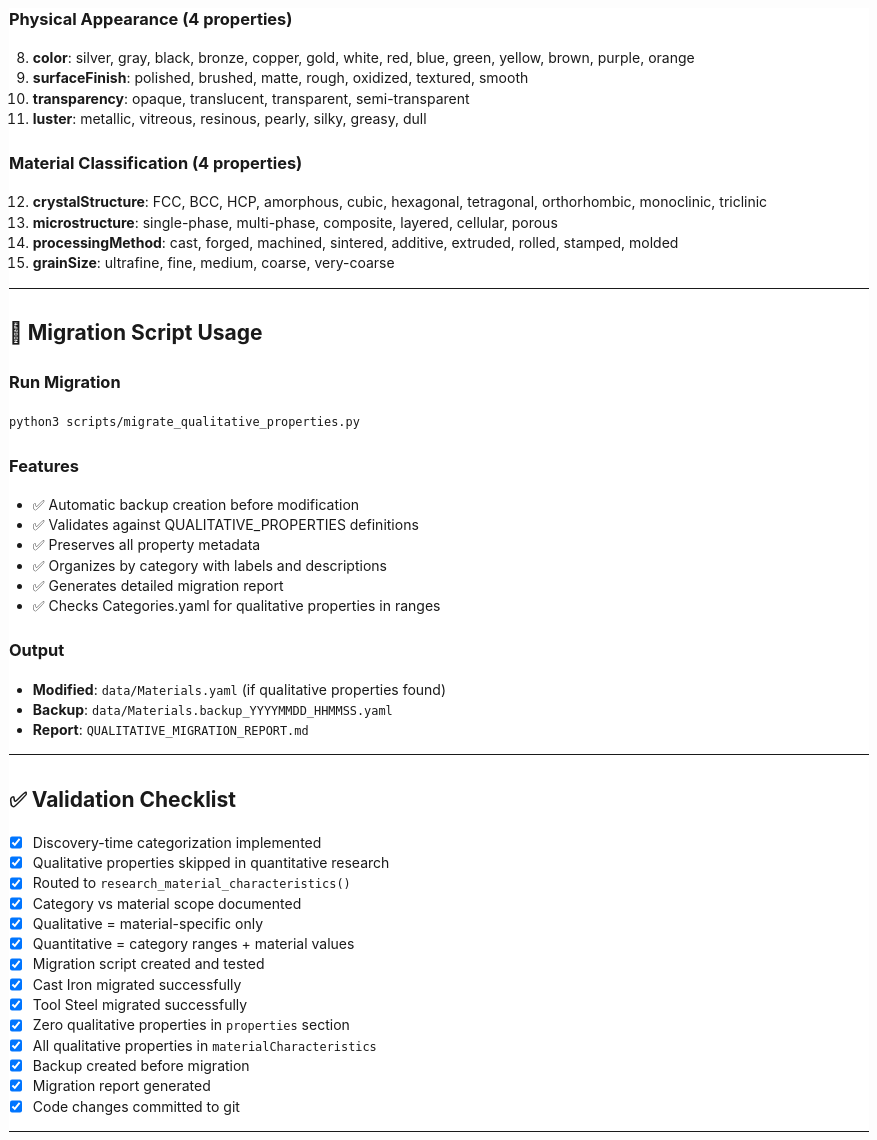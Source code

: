 ### Physical Appearance (4 properties)
8. **color**: silver, gray, black, bronze, copper, gold, white, red, blue, green, yellow, brown, purple, orange
9. **surfaceFinish**: polished, brushed, matte, rough, oxidized, textured, smooth
10. **transparency**: opaque, translucent, transparent, semi-transparent
11. **luster**: metallic, vitreous, resinous, pearly, silky, greasy, dull

### Material Classification (4 properties)
12. **crystalStructure**: FCC, BCC, HCP, amorphous, cubic, hexagonal, tetragonal, orthorhombic, monoclinic, triclinic
13. **microstructure**: single-phase, multi-phase, composite, layered, cellular, porous
14. **processingMethod**: cast, forged, machined, sintered, additive, extruded, rolled, stamped, molded
15. **grainSize**: ultrafine, fine, medium, coarse, very-coarse

---

## 🔄 Migration Script Usage

### Run Migration
```bash
python3 scripts/migrate_qualitative_properties.py
```

### Features
- ✅ Automatic backup creation before modification
- ✅ Validates against QUALITATIVE_PROPERTIES definitions
- ✅ Preserves all property metadata
- ✅ Organizes by category with labels and descriptions
- ✅ Generates detailed migration report
- ✅ Checks Categories.yaml for qualitative properties in ranges

### Output
- **Modified**: `data/Materials.yaml` (if qualitative properties found)
- **Backup**: `data/Materials.backup_YYYYMMDD_HHMMSS.yaml`
- **Report**: `QUALITATIVE_MIGRATION_REPORT.md`

---

## ✅ Validation Checklist

- [x] Discovery-time categorization implemented
- [x] Qualitative properties skipped in quantitative research
- [x] Routed to `research_material_characteristics()`
- [x] Category vs material scope documented
- [x] Qualitative = material-specific only
- [x] Quantitative = category ranges + material values
- [x] Migration script created and tested
- [x] Cast Iron migrated successfully
- [x] Tool Steel migrated successfully
- [x] Zero qualitative properties in `properties` section
- [x] All qualitative properties in `materialCharacteristics`
- [x] Backup created before migration
- [x] Migration report generated
- [x] Code changes committed to git

---